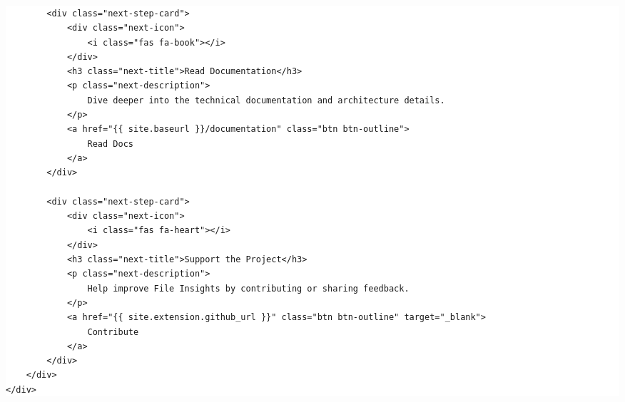             <div class="next-step-card">
                <div class="next-icon">
                    <i class="fas fa-book"></i>
                </div>
                <h3 class="next-title">Read Documentation</h3>
                <p class="next-description">
                    Dive deeper into the technical documentation and architecture details.
                </p>
                <a href="{{ site.baseurl }}/documentation" class="btn btn-outline">
                    Read Docs
                </a>
            </div>
            
            <div class="next-step-card">
                <div class="next-icon">
                    <i class="fas fa-heart"></i>
                </div>
                <h3 class="next-title">Support the Project</h3>
                <p class="next-description">
                    Help improve File Insights by contributing or sharing feedback.
                </p>
                <a href="{{ site.extension.github_url }}" class="btn btn-outline" target="_blank">
                    Contribute
                </a>
            </div>
        </div>
    </div>
</section>